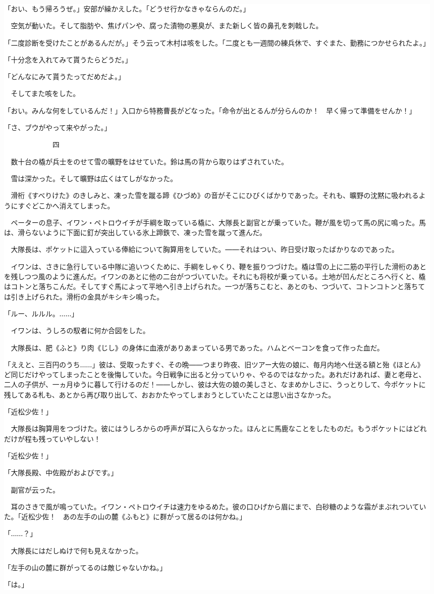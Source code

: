「おい、もう帰ろうぜ。」安部が繰かえした。「どうせ行かなきゃならんのだ。」

　空気が動いた。そして脂肪や、焦げパンや、腐った漬物の悪臭が、また新しく皆の鼻孔を刺戟した。

「二度診断を受けたことがあるんだが。」そう云って木村は咳をした。「二度とも一週間の練兵休で、すぐまた、勤務につかせられたよ。」

「十分念を入れてみて貰うたらどうだ。」

「どんなにみて貰うたってだめだよ。」

　そしてまた咳をした。

「おい。みんな何をしているんだ！」入口から特務曹長がどなった。「命令が出とるんが分らんのか！　早く帰って準備をせんか！」

「さ、ブウがやって来やがった。」



　　　　　　　四



　数十台の橇が兵士をのせて雪の曠野をはせていた。鈴は馬の背から取りはずされていた。

　雪は深かった。そして曠野は広くはてしがなかった。

　滑桁《すべりけた》のきしみと、凍った雪を蹴る蹄《ひづめ》の音がそこにひびくばかりであった。それも、曠野の沈黙に吸われるようにすぐどこかへ消えてしまった。

　ペーターの息子、イワン・ペトロウイチが手綱を取っている橇に、大隊長と副官とが乗っていた。鞭が風を切って馬の尻に鳴った。馬は、滑らないように下面に釘が突出している氷上蹄鉄で、凍った雪を蹴って進んだ。

　大隊長は、ポケットに這入っている俸給について胸算用をしていた。――それはつい、昨日受け取ったばかりなのであった。

　イワンは、さきに急行している中隊に追いつくために、手綱をしゃくり、鞭を振りつづけた。橇は雪の上に二筋の平行した滑桁のあとを残しつつ風のように進んだ。イワンのあとに他の二台がつづいていた。それにも将校が乗っている。土地が凹んだところへ行くと、橇はコトンと落ちこんだ。そしてすぐ馬によって平地へ引き上げられた。一つが落ちこむと、あとのも、つづいて、コトンコトンと落ちては引き上げられた。滑桁の金具がキシキシ鳴った。

「ルー、ルルル。……」

　イワンは、うしろの馭者に何か合図をした。

　大隊長は、肥《ふと》り肉《じし》の身体に血液がありあまっている男であった。ハムとべーコンを食って作った血だ。

「ええと、三百円のうち……」彼は、受取ったすぐ、その晩――つまり昨夜、旧ツアー大佐の娘に、毎月内地へ仕送る額と殆《ほとん》ど同じだけやってしまったことを後悔していた。今日戦争に出ると分っていりゃ、やるのではなかった。あれだけあれば、妻と老母と、二人の子供が、一ヵ月ゆうに暮して行けるのだ！――しかし、彼は大佐の娘の美しさと、なまめかしさに、うっとりして、今ポケットに残してある札も、あとから再び取り出して、おおかたやってしまおうとしていたことは思い出さなかった。

「近松少佐！」

　大隊長は胸算用をつづけた。彼にはうしろからの呼声が耳に入らなかった。ほんとに馬鹿なことをしたものだ。もうポケットにはどれだけが程も残っていやしない！

「近松少佐！」

「大隊長殿、中佐殿がおよびです。」

　副官が云った。

　耳のさきで風が鳴っていた。イワン・ペトロウイチは速力をゆるめた。彼の口ひげから眉にまで、白砂糖のような霜がまぶれついていた。「近松少佐！　あの左手の山の麓《ふもと》に群がって居るのは何かね。」

「……？」

　大隊長にはだしぬけで何も見えなかった。

「左手の山の麓に群がってるのは敵じゃないかね。」

「は。」

